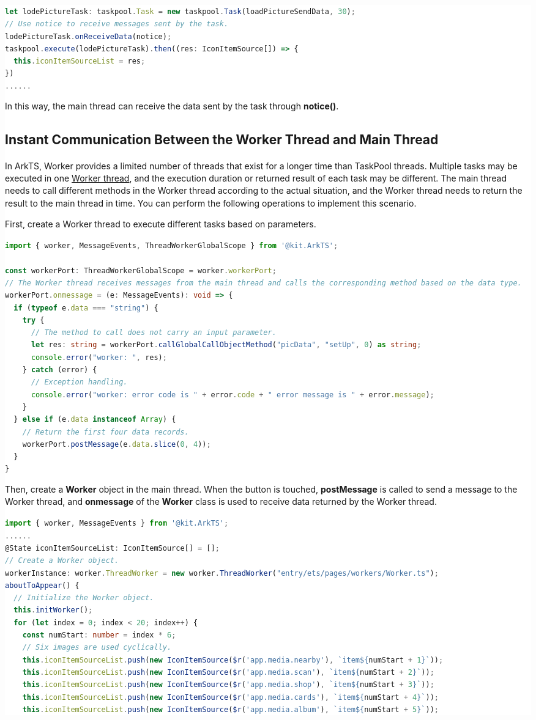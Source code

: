 ```typescript
let lodePictureTask: taskpool.Task = new taskpool.Task(loadPictureSendData, 30);
// Use notice to receive messages sent by the task.
lodePictureTask.onReceiveData(notice);
taskpool.execute(lodePictureTask).then((res: IconItemSource[]) => {
  this.iconItemSourceList = res;
})
......
```
In this way, the main thread can receive the data sent by the task through **notice()**.

## Instant Communication Between the Worker Thread and Main Thread

In ArkTS, Worker provides a limited number of threads that exist for a longer time than TaskPool threads. Multiple tasks may be executed in one [Worker thread](https://docs.openharmony.cn/pages/v4.0/en/application-dev/arkts-utils/worker-introduction.md/), and the execution duration or returned result of each task may be different. The main thread needs to call different methods in the Worker thread according to the actual situation, and the Worker thread needs to return the result to the main thread in time. You can perform the following operations to implement this scenario.

First, create a Worker thread to execute different tasks based on parameters.
```typescript
import { worker, MessageEvents, ThreadWorkerGlobalScope } from '@kit.ArkTS';
 
const workerPort: ThreadWorkerGlobalScope = worker.workerPort;
// The Worker thread receives messages from the main thread and calls the corresponding method based on the data type.
workerPort.onmessage = (e: MessageEvents): void => {
  if (typeof e.data === "string") {
    try {
      // The method to call does not carry an input parameter.
      let res: string = workerPort.callGlobalCallObjectMethod("picData", "setUp", 0) as string;
      console.error("worker: ", res);
    } catch (error) {
      // Exception handling.
      console.error("worker: error code is " + error.code + " error message is " + error.message);
    }
  } else if (e.data instanceof Array) {
    // Return the first four data records.
    workerPort.postMessage(e.data.slice(0, 4));
  }
}
```
Then, create a **Worker** object in the main thread. When the button is touched, **postMessage** is called to send a message to the Worker thread, and **onmessage** of the **Worker** class is used to receive data returned by the Worker thread.
```typescript
import { worker, MessageEvents } from '@kit.ArkTS';
......
@State iconItemSourceList: IconItemSource[] = [];
// Create a Worker object.
workerInstance: worker.ThreadWorker = new worker.ThreadWorker("entry/ets/pages/workers/Worker.ts");
aboutToAppear() {
  // Initialize the Worker object.
  this.initWorker();
  for (let index = 0; index < 20; index++) {
    const numStart: number = index * 6;
    // Six images are used cyclically.
    this.iconItemSourceList.push(new IconItemSource($r('app.media.nearby'), `item${numStart + 1}`));
    this.iconItemSourceList.push(new IconItemSource($r('app.media.scan'), `item${numStart + 2}`));
    this.iconItemSourceList.push(new IconItemSource($r('app.media.shop'), `item${numStart + 3}`));
    this.iconItemSourceList.push(new IconItemSource($r('app.media.cards'), `item${numStart + 4}`));
    this.iconItemSourceList.push(new IconItemSource($r('app.media.album'), `item${numStart + 5}`));
```